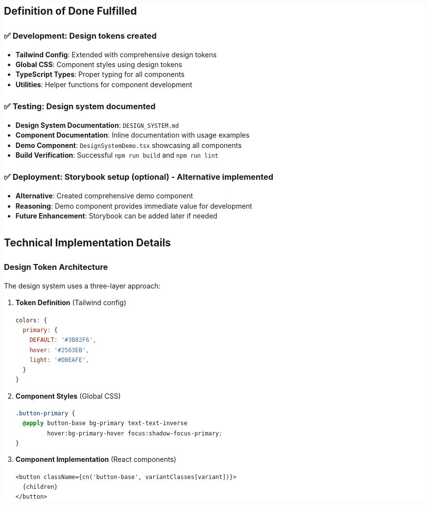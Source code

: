 ## Definition of Done Fulfilled

### ✅ Development: Design tokens created
- **Tailwind Config**: Extended with comprehensive design tokens
- **Global CSS**: Component styles using design tokens
- **TypeScript Types**: Proper typing for all components
- **Utilities**: Helper functions for component development

### ✅ Testing: Design system documented
- **Design System Documentation**: `DESIGN_SYSTEM.md`
- **Component Documentation**: Inline documentation with usage examples
- **Demo Component**: `DesignSystemDemo.tsx` showcasing all components
- **Build Verification**: Successful `npm run build` and `npm run lint`

### ✅ Deployment: Storybook setup (optional) - Alternative implemented
- **Alternative**: Created comprehensive demo component
- **Reasoning**: Demo component provides immediate value for development
- **Future Enhancement**: Storybook can be added later if needed

## Technical Implementation Details

### Design Token Architecture
The design system uses a three-layer approach:

1. **Token Definition** (Tailwind config)
   ```javascript
   colors: {
     primary: {
       DEFAULT: '#3B82F6',
       hover: '#2563EB',
       light: '#DBEAFE',
     }
   }
   ```

2. **Component Styles** (Global CSS)
   ```css
   .button-primary {
     @apply button-base bg-primary text-text-inverse 
            hover:bg-primary-hover focus:shadow-focus-primary;
   }
   ```

3. **Component Implementation** (React components)
   ```tsx
   <button className={cn('button-base', variantClasses[variant])}>
     {children}
   </button>
   ```
